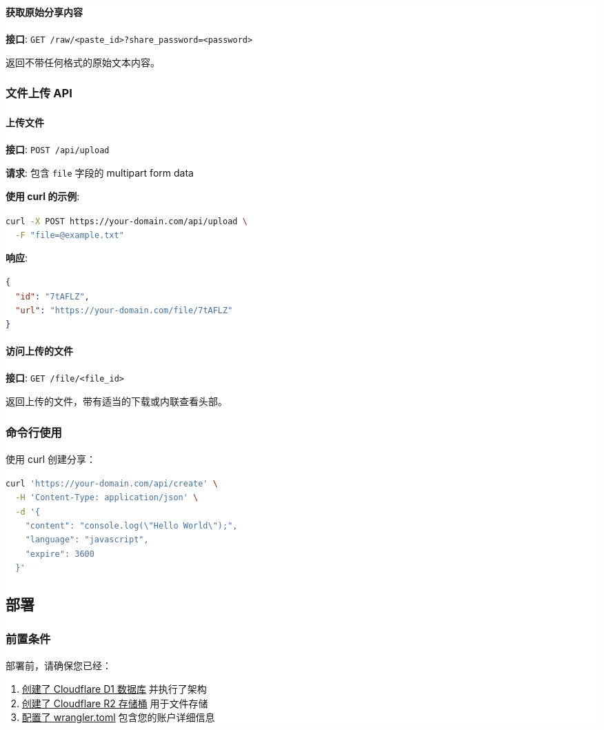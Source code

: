 #### 获取原始分享内容

**接口**: `GET /raw/<paste_id>?share_password=<password>`

返回不带任何格式的原始文本内容。

### 文件上传 API

#### 上传文件

**接口**: `POST /api/upload`

**请求**: 包含 `file` 字段的 multipart form data

**使用 curl 的示例**:

```bash
curl -X POST https://your-domain.com/api/upload \
  -F "file=@example.txt"
```

**响应**:

```json
{
  "id": "7tAFLZ",
  "url": "https://your-domain.com/file/7tAFLZ"
}
```

#### 访问上传的文件

**接口**: `GET /file/<file_id>`

返回上传的文件，带有适当的下载或内联查看头部。

### 命令行使用

使用 curl 创建分享：

```bash
curl 'https://your-domain.com/api/create' \
  -H 'Content-Type: application/json' \
  -d '{
    "content": "console.log(\"Hello World\");",
    "language": "javascript",
    "expire": 3600
  }'
```

## 部署

### 前置条件

部署前，请确保您已经：

1. [创建了 Cloudflare D1 数据库](#3-创建-cloudflare-d1-数据库) 并执行了架构
2. [创建了 Cloudflare R2 存储桶](#4-创建-cloudflare-r2-存储桶) 用于文件存储
3. [配置了 wrangler.toml](#5-配置-wranglertoml) 包含您的账户详细信息
